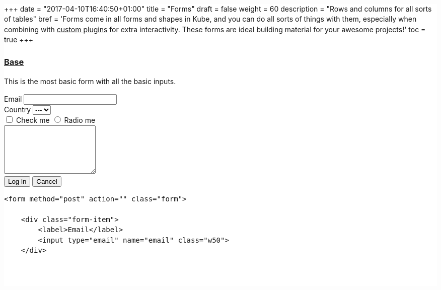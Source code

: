 +++
date = "2017-04-10T16:40:50+01:00"
title = "Forms"
draft = false
weight = 60
description = "Rows and columns for all sorts of tables"
bref = 'Forms come in all forms and shapes in Kube, and you can do all sorts of things with them, especially when combining with <a href="/docs/custom-plugins/">custom plugins</a> for extra interactivity. These forms are ideal building material for your awesome projects!'
toc = true
+++

<h3 class="section-head" id="h-base"><a href="#h-base">Base</a></h3>
<p>This is the most basic form with all the basic inputs.</p>
<div class="example">
  <form action="" autocomplete="off" class="form" method="post">
    <input name="authorize-token" type="hidden" value="c6851d805bd96d2c91d52574c65d3ae26ce4b6bca43f560518a0bea61335f9d52acc6055807bf8616ff3d13d3882d5aa2f4b15a046562c1e6a9d932e369e9fad"> <input id="fake_user_name" name="fake_user[name]" style="position:absolute; top:-10000px;" type="text" value="Safari Autofill Me">
    <div class="form-item">
      <label>Email</label> <input class="w50" name="email" type="email">
    </div>
    <div class="form-item">
      <label>Country</label> <select>
        <option value="">
          ---
        </option>
      </select>
    </div>
    <div class="form-item">
      <label class="checkbox"><input type="checkbox"> Check me</label> <label class="checkbox"><input type="radio"> Radio me</label>
    </div>
    <div class="form-item">
      <textarea rows="6"></textarea>
    </div>
    <div class="form-item form-buttons">
      <button>Log in</button> <button class="button secondary outline">Cancel</button>
    </div>
  </form>

<pre class="code skip"><span class="hljs-tag">&lt;<span class="hljs-name">form</span> <span class="hljs-attr">method</span>=<span class="hljs-string">"post"</span> <span class="hljs-attr">action</span>=<span class="hljs-string">""</span> <span class="hljs-attr">class</span>=<span class="hljs-string">"form"</span>&gt;</span>

    <span class="hljs-tag">&lt;<span class="hljs-name">div</span> <span class="hljs-attr">class</span>=<span class="hljs-string">"form-item"</span>&gt;</span>
        <span class="hljs-tag">&lt;<span class="hljs-name">label</span>&gt;</span>Email<span class="hljs-tag">&lt;/<span class="hljs-name">label</span>&gt;</span>
        <span class="hljs-tag">&lt;<span class="hljs-name">input</span> <span class="hljs-attr">type</span>=<span class="hljs-string">"email"</span> <span class="hljs-attr">name</span>=<span class="hljs-string">"email"</span> <span class="hljs-attr">class</span>=<span class="hljs-string">"w50"</span>&gt;</span>
    <span class="hljs-tag">&lt;/<span class="hljs-name">div</span>&gt;</span>
